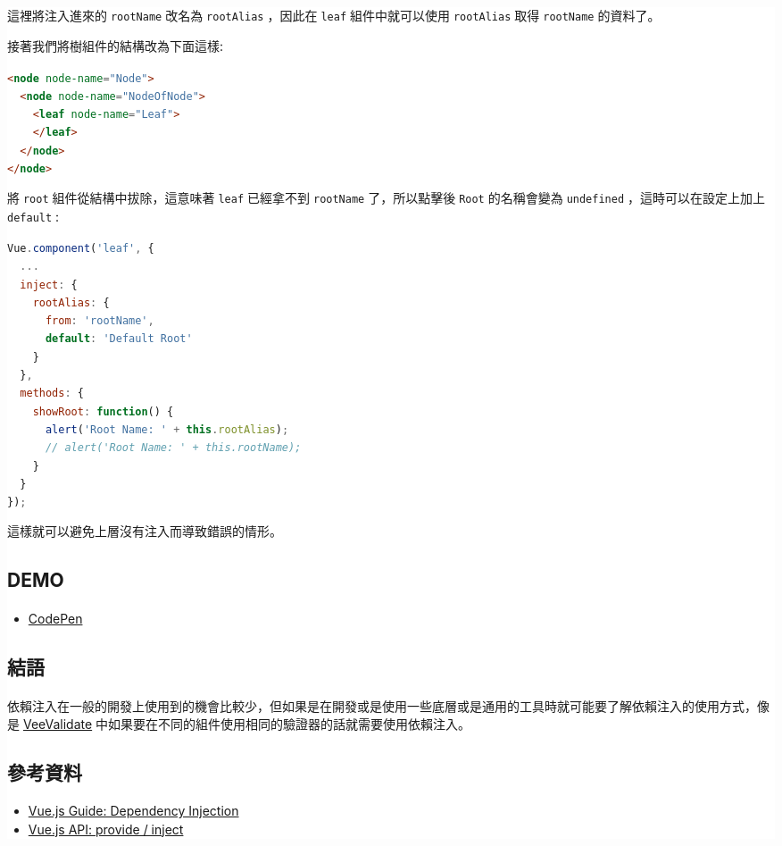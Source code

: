 這裡將注入進來的 `rootName` 改名為 `rootAlias` ，因此在 `leaf` 組件中就可以使用 `rootAlias` 取得 `rootName` 的資料了。

接著我們將樹組件的結構改為下面這樣:

```html
<node node-name="Node">
  <node node-name="NodeOfNode">
    <leaf node-name="Leaf">
    </leaf>
  </node>
</node>
```

將 `root` 組件從結構中拔除，這意味著 `leaf` 已經拿不到 `rootName` 了，所以點擊後 `Root` 的名稱會變為 `undefined` ，這時可以在設定上加上 `default` :

```js
Vue.component('leaf', {
  ...
  inject: {
    rootAlias: {
      from: 'rootName',
      default: 'Default Root'
    }
  },
  methods: {
    showRoot: function() {
      alert('Root Name: ' + this.rootAlias);
      // alert('Root Name: ' + this.rootName);
    }
  }
});
```

這樣就可以避免上層沒有注入而導致錯誤的情形。

## DEMO

* [CodePen](https://codepen.io/peterhpchen/pen/rovBed)

## 結語

依賴注入在一般的開發上使用到的機會比較少，但如果是在開發或是使用一些底層或是通用的工具時就可能要了解依賴注入的使用方式，像是 [VeeValidate](https://baianat.github.io/vee-validate/concepts/injections.html#injecting-parent-validator) 中如果要在不同的組件使用相同的驗證器的話就需要使用依賴注入。

## 參考資料

* [Vue.js Guide: Dependency Injection](https://vuejs.org/v2/guide/components-edge-cases.html#Dependency-Injection)
* [Vue.js API: provide / inject](https://vuejs.org/v2/api/#provide-inject)
